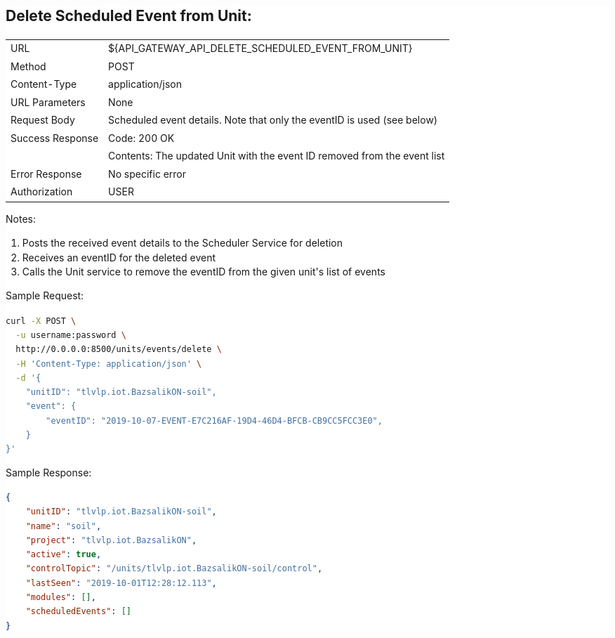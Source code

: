 
## Delete Scheduled Event from Unit:
| | |
| :--- | :--- |
| URL | ${API_GATEWAY_API_DELETE_SCHEDULED_EVENT_FROM_UNIT} |
| Method | POST |
| Content-Type | application/json |
| URL Parameters | None |
| Request Body | Scheduled event details. Note that only the eventID is used (see below) |
| Success Response | Code: 200 OK |
| | Contents: The updated Unit with the event ID removed from the event list |
| Error Response | No specific error |
| Authorization | USER |

Notes:
1. Posts the received event details to the Scheduler Service for deletion
2. Receives an eventID for the deleted event
3. Calls the Unit service to remove the eventID from the given unit's list of events

Sample Request:
```bash
curl -X POST \
  -u username:password \
  http://0.0.0.0:8500/units/events/delete \
  -H 'Content-Type: application/json' \
  -d '{
	"unitID": "tlvlp.iot.BazsalikON-soil",
	"event": {
		"eventID": "2019-10-07-EVENT-E7C216AF-19D4-46D4-BFCB-CB9CC5FCC3E0",
	}
}'
```

Sample Response:
```json
{
    "unitID": "tlvlp.iot.BazsalikON-soil",
    "name": "soil",
    "project": "tlvlp.iot.BazsalikON",
    "active": true,
    "controlTopic": "/units/tlvlp.iot.BazsalikON-soil/control",
    "lastSeen": "2019-10-01T12:28:12.113",
    "modules": [],
    "scheduledEvents": []
}
```
